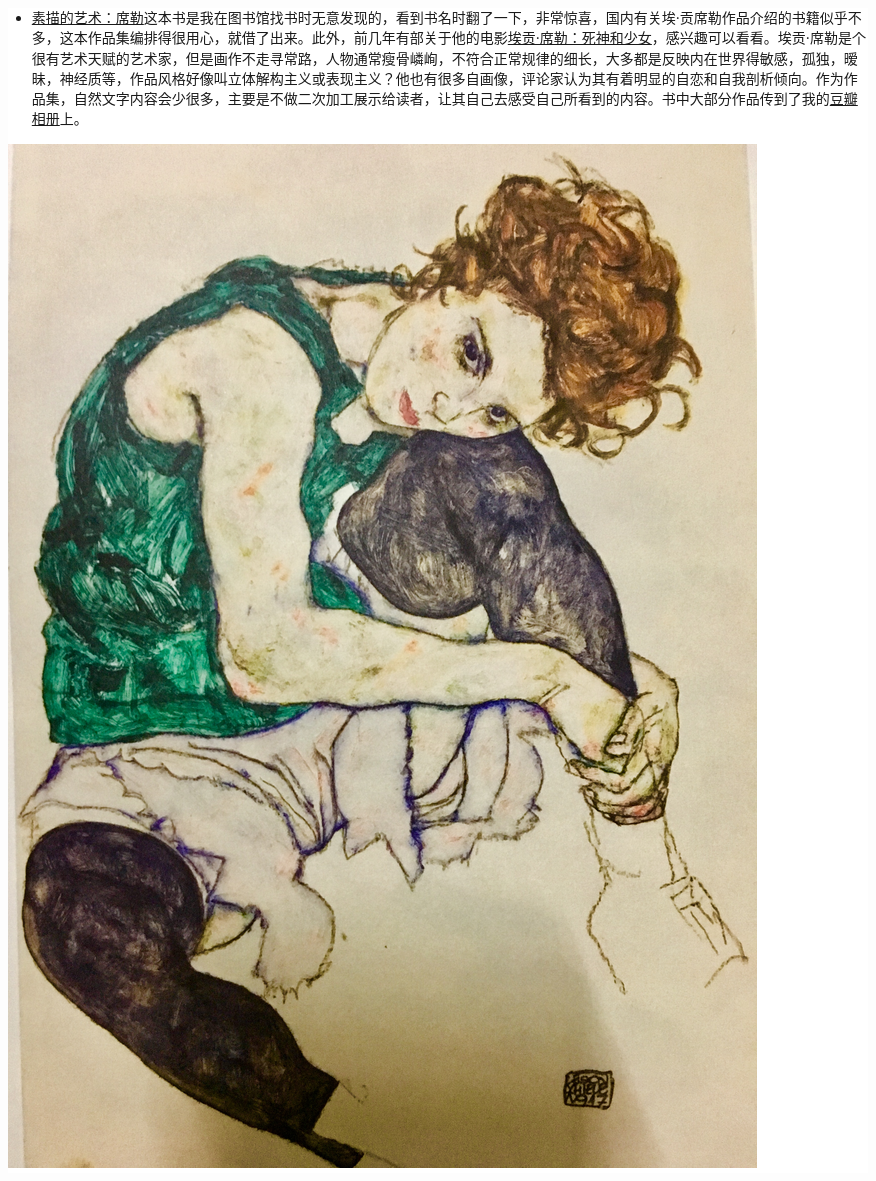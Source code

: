 - [素描的艺术：席勒](https://book.douban.com/subject/26863095/)这本书是我在图书馆找书时无意发现的，看到书名时翻了一下，非常惊喜，国内有关埃·贡席勒作品介绍的书籍似乎不多，这本作品集编排得很用心，就借了出来。此外，前几年有部关于他的电影[埃贡·席勒：死神和少女](https://movie.douban.com/subject/26421474/)，感兴趣可以看看。埃贡·席勒是个很有艺术天赋的艺术家，但是画作不走寻常路，人物通常瘦骨嶙峋，不符合正常规律的细长，大多都是反映内在世界得敏感，孤独，暧昧，神经质等，作品风格好像叫立体解构主义或表现主义？他也有很多自画像，评论家认为其有着明显的自恋和自我剖析倾向。作为作品集，自然文字内容会少很多，主要是不做二次加工展示给读者，让其自己去感受自己所看到的内容。书中大部分作品传到了我的[豆瓣相册](https://www.douban.com/photos/album/1686395459/)上。

![埃贡·席勒作品](2019-2020-漫长的告别\埃贡席勒1.jpg)
